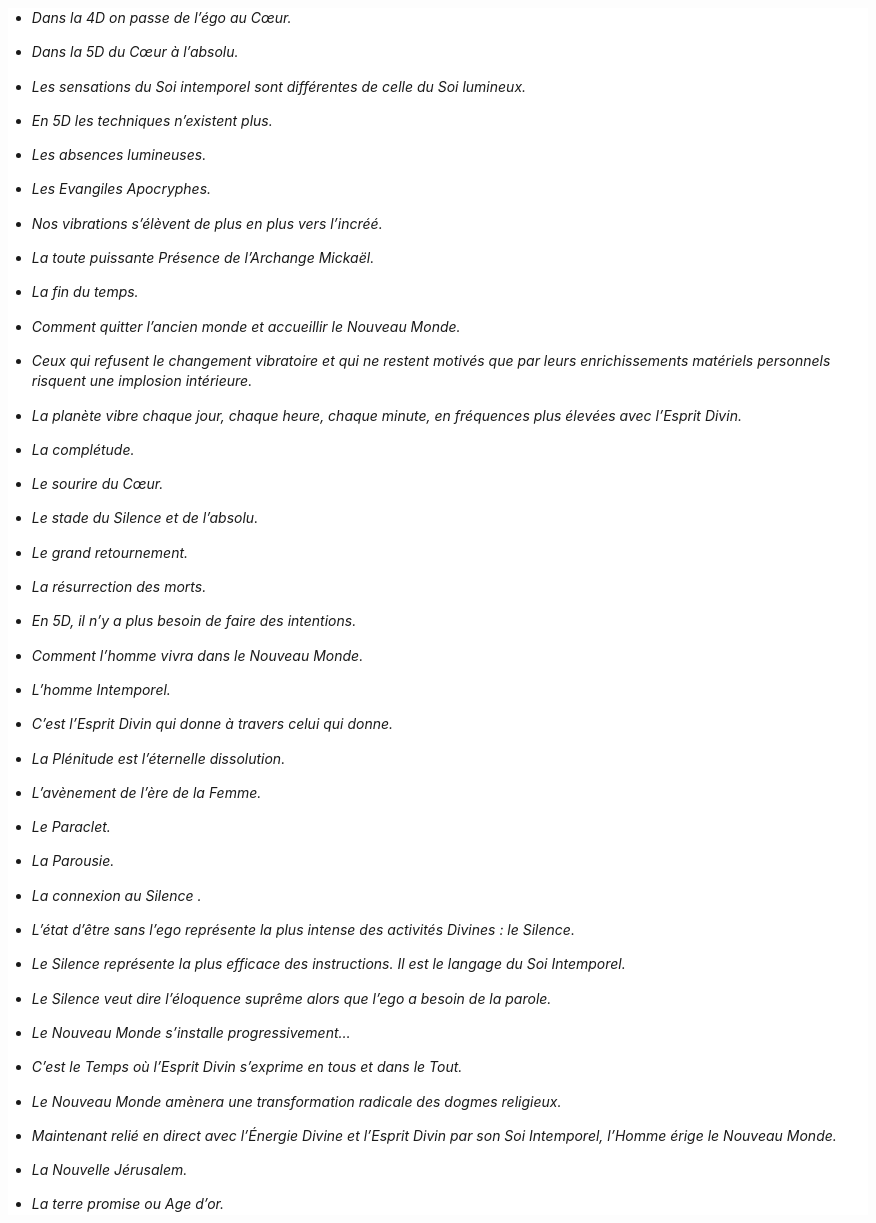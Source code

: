 - *Dans la 4D on passe de l’égo au Cœur.* 

- *Dans la 5D du Cœur à l’absolu.*

- *Les sensations du Soi intemporel sont différentes de celle du Soi lumineux.*

- *En 5D les techniques n’existent plus.*

- *Les absences lumineuses.*

- *Les Evangiles Apocryphes.*

- *Nos vibrations  s’élèvent de plus en plus vers l’incréé.*

- *La toute puissante Présence de l’Archange Mickaël.*

- *La fin du temps.*

- *Comment quitter l’ancien monde et accueillir le Nouveau Monde.*

- *Ceux qui refusent le changement vibratoire et qui ne restent motivés que par leurs enrichissements matériels personnels risquent une implosion intérieure.* 

- *La planète vibre chaque jour, chaque heure, chaque minute, en fréquences plus élevées avec l’Esprit Divin.* 

- *La complétude.*

- *Le sourire du Cœur.* 

- *Le stade du Silence et de l’absolu.*

- *Le grand retournement.*

- *La résurrection des morts.*

- *En 5D, il n’y a plus besoin de faire des intentions.*

- *Comment l’homme vivra dans le Nouveau Monde.*
- *L’homme Intemporel.*
- *C’est l’Esprit Divin qui donne à travers celui qui donne.*
- *La Plénitude est l’éternelle dissolution.*
- *L’avènement de l’ère de la Femme.*
- *Le Paraclet.*
- *La Parousie.*
- *La connexion au Silence .*
- *L’état d’être sans l’ego représente la plus intense des activités Divines : le Silence.*
- *Le Silence représente la plus efficace des instructions. Il est le langage du Soi Intemporel.*
- *Le Silence veut dire l’éloquence suprême alors que l’ego a besoin de la parole.* 
- *Le Nouveau Monde s’installe progressivement…*
- *C’est le Temps où l’Esprit Divin s’exprime en tous et dans le Tout.*
- *Le Nouveau Monde amènera une transformation radicale des dogmes religieux.*

- *Maintenant relié en direct avec l’Énergie Divine et l’Esprit Divin par son Soi Intemporel, l’Homme érige le Nouveau Monde.*

- *La Nouvelle Jérusalem.* 

- *La terre promise ou Age d’or.* 

 